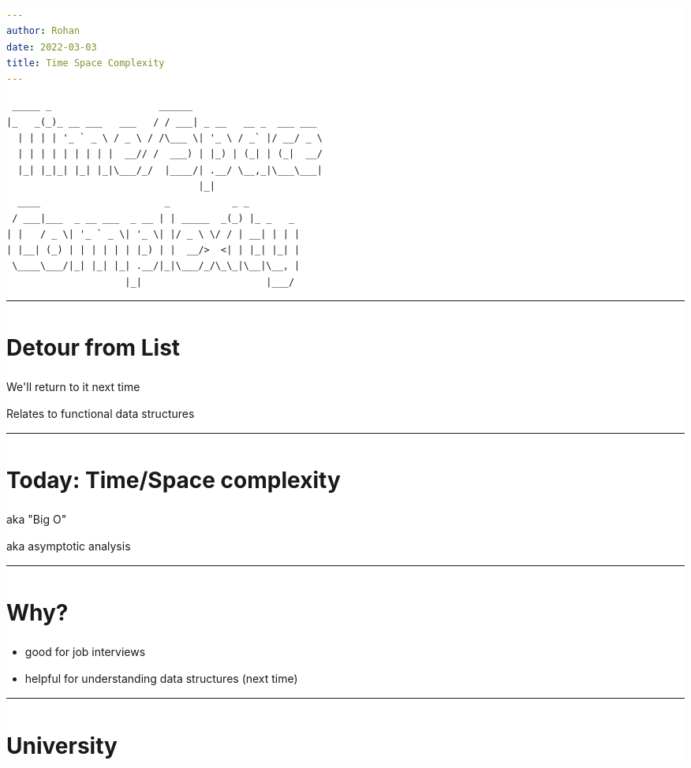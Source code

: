 ```yaml
---
author: Rohan
date: 2022-03-03
title: Time Space Complexity
---
```


```
 _____ _                   ______
|_   _(_)_ __ ___   ___   / / ___| _ __   __ _  ___ ___
  | | | | '_ ` _ \ / _ \ / /\___ \| '_ \ / _` |/ __/ _ \
  | | | | | | | | |  __// /  ___) | |_) | (_| | (_|  __/
  |_| |_|_| |_| |_|\___/_/  |____/| .__/ \__,_|\___\___|
                                  |_|
  ____                      _           _ _
 / ___|___  _ __ ___  _ __ | | _____  _(_) |_ _   _
| |   / _ \| '_ ` _ \| '_ \| |/ _ \ \/ / | __| | | |
| |__| (_) | | | | | | |_) | |  __/>  <| | |_| |_| |
 \____\___/|_| |_| |_| .__/|_|\___/_/\_\_|\__|\__, |
                     |_|                      |___/
```

---

# Detour from List

We'll return to it next time

Relates to functional data structures

---

# Today: Time/Space complexity

aka "Big O"

aka asymptotic analysis

---

# Why?

- good for job interviews


- helpful for understanding data structures (next time)

---

# University
